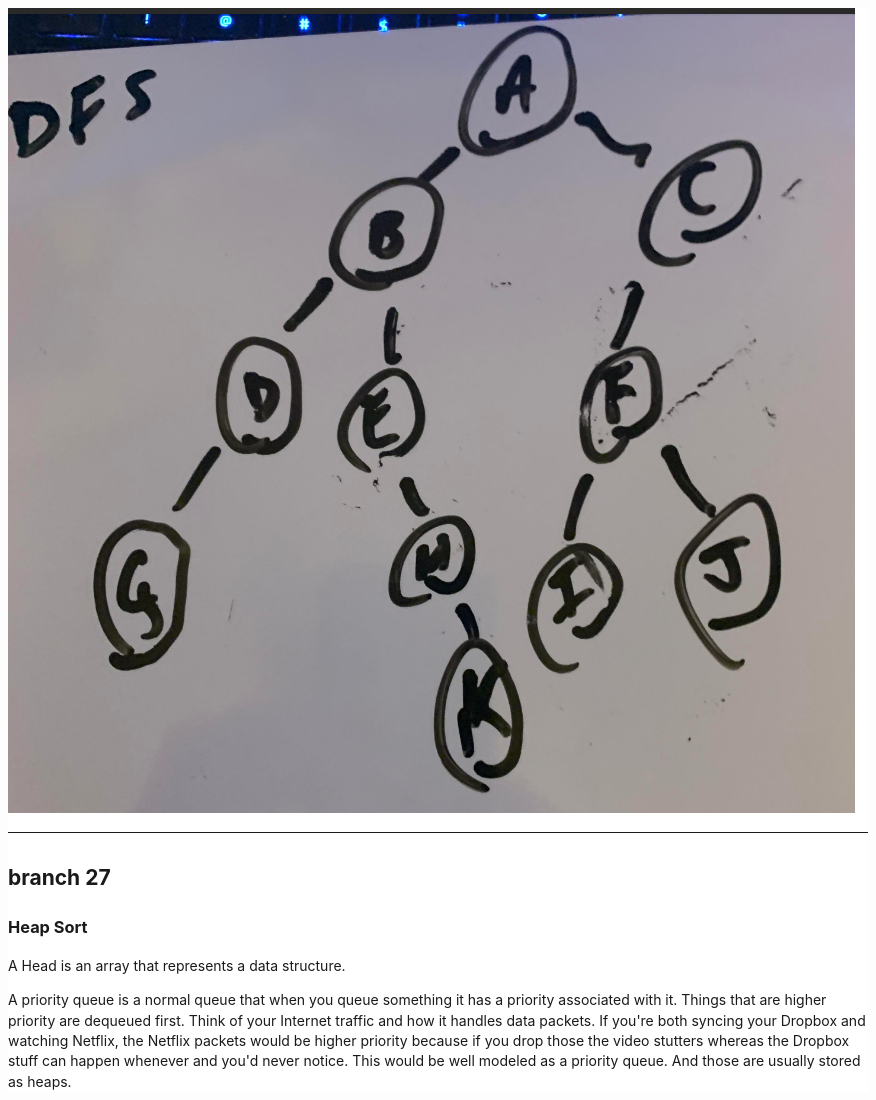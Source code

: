 ![alt image](images/dfs-output.png)

********************************

## branch 27

### Heap Sort

A Head is an array that represents a data structure. 

A priority queue is a normal queue that when you queue something it has a priority associated with it. Things that are higher priority are dequeued first. Think of your Internet traffic and how it handles data packets. If you're both syncing your Dropbox and watching Netflix, the Netflix packets would be higher priority because if you drop those the video stutters whereas the Dropbox stuff can happen whenever and you'd never notice. This would be well modeled as a priority queue. And those are usually stored as heaps.
